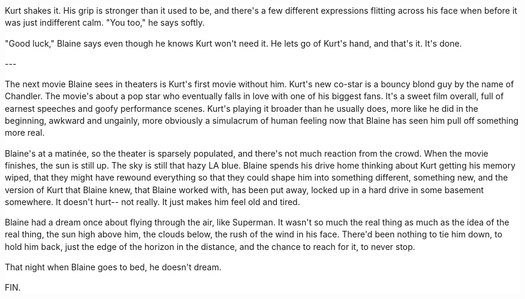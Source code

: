 Kurt shakes it. His grip is stronger than it used to be, and there's a few different expressions flitting across his face when before it was just indifferent calm. "You too," he says softly.

"Good luck," Blaine says even though he knows Kurt won't need it. He lets go of Kurt's hand, and that's it. It's done.

\-\-\-

The next movie Blaine sees in theaters is Kurt's first movie without him. Kurt's new co\-star is a bouncy blond guy by the name of Chandler. The movie's about a pop star who eventually falls in love with one of his biggest fans. It's a sweet film overall, full of earnest speeches and goofy performance scenes. Kurt's playing it broader than he usually does, more like he did in the beginning, awkward and ungainly, more obviously a simulacrum of human feeling now that Blaine has seen him pull off something more real.

Blaine's at a matinée, so the theater is sparsely populated, and there's not much reaction from the crowd. When the movie finishes, the sun is still up. The sky is still that hazy LA blue. Blaine spends his drive home thinking about Kurt getting his memory wiped, that they might have rewound everything so that they could shape him into something different, something new, and the version of Kurt that Blaine knew, that Blaine worked with, has been put away, locked up in a hard drive in some basement somewhere. It doesn't hurt\-\- not really. It just makes him feel old and tired.

Blaine had a dream once about flying through the air, like Superman. It wasn't so much the real thing as much as the idea of the real thing, the sun high above him, the clouds below, the rush of the wind in his face. There'd been nothing to tie him down, to hold him back, just the edge of the horizon in the distance, and the chance to reach for it, to never stop.

That night when Blaine goes to bed, he doesn't dream.

FIN.